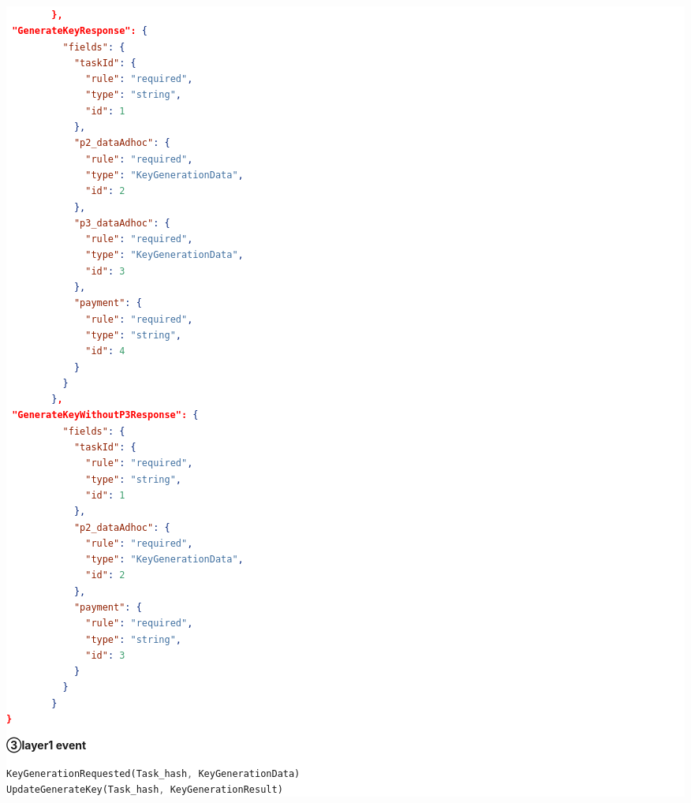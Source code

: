 ```json
        },
 "GenerateKeyResponse": {
          "fields": {
            "taskId": {
              "rule": "required",
              "type": "string",
              "id": 1
            },
            "p2_dataAdhoc": {
              "rule": "required",
              "type": "KeyGenerationData",
              "id": 2
            },
            "p3_dataAdhoc": {
              "rule": "required",
              "type": "KeyGenerationData",
              "id": 3
            },
            "payment": {
              "rule": "required",
              "type": "string",
              "id": 4
            }
          }
        },
 "GenerateKeyWithoutP3Response": {
          "fields": {
            "taskId": {
              "rule": "required",
              "type": "string",
              "id": 1
            },
            "p2_dataAdhoc": {
              "rule": "required",
              "type": "KeyGenerationData",
              "id": 2
            },
            "payment": {
              "rule": "required",
              "type": "string",
              "id": 3
            }
          }
        }
}
```

**③layer1 event** 

```rust
KeyGenerationRequested(Task_hash, KeyGenerationData)
UpdateGenerateKey(Task_hash, KeyGenerationResult)
```
